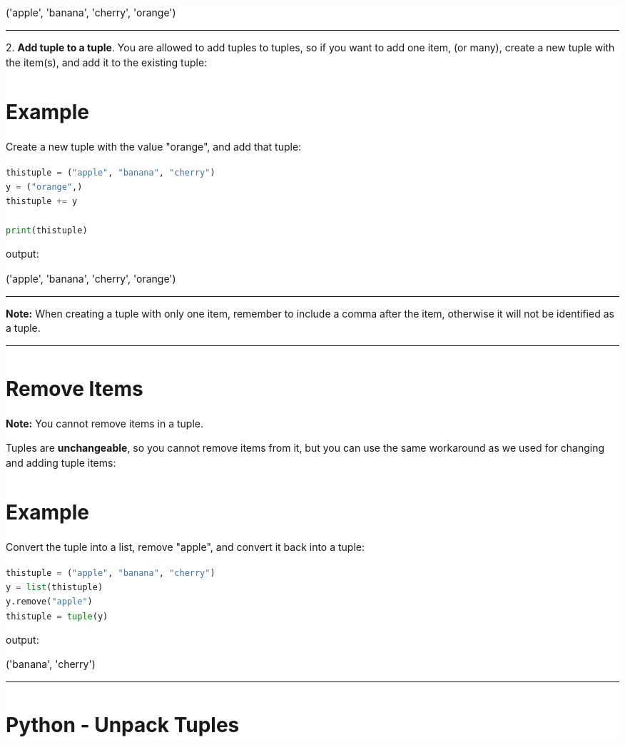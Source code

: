 ('apple', 'banana', 'cherry', 'orange')

---

2. **Add tuple to a tuple**. You are allowed to add tuples to tuples, so if you want to add one item, (or many), create a new tuple with the item(s), and add it to the existing tuple:

# Example

Create a new tuple with the value "orange", and add that tuple:

```python
thistuple = ("apple", "banana", "cherry")
y = ("orange",)
thistuple += y

print(thistuple)
```

output:

('apple', 'banana', 'cherry', 'orange')

---

**Note:** When creating a tuple with only one item, remember to include a comma after the item, otherwise it will not be identified as a tuple.

---

# Remove Items

**Note:** You cannot remove items in a tuple.

Tuples are **unchangeable**, so you cannot remove items from it, but you can use the same workaround as we used for changing and adding tuple items:

# Example

Convert the tuple into a list, remove "apple", and convert it back into a tuple:

```python
thistuple = ("apple", "banana", "cherry")
y = list(thistuple)
y.remove("apple")
thistuple = tuple(y)
```

output:

('banana', 'cherry')

---

# **Python - Unpack Tuples**
